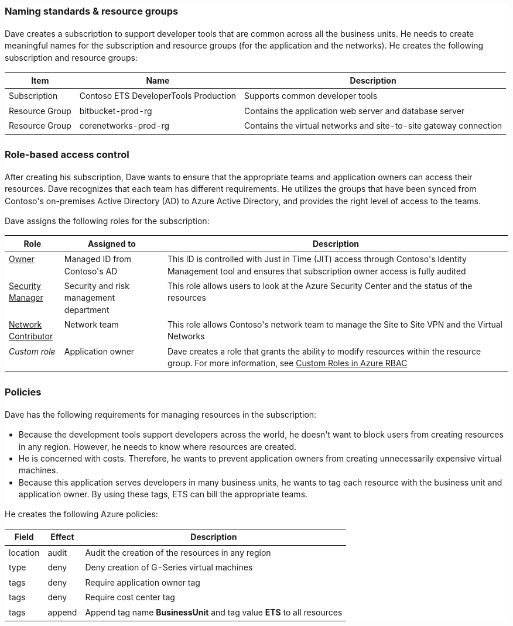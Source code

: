 ### Naming standards & resource groups
Dave creates a subscription to support developer tools that are common across all the business units. He needs to create meaningful names for the subscription and resource groups (for the application and the networks). He creates the following subscription and resource groups:

| Item | Name | Description |
| --- | --- | --- |
| Subscription |Contoso ETS DeveloperTools Production |Supports common developer tools |
| Resource Group |bitbucket-prod-rg |Contains the application web server and database server |
| Resource Group |corenetworks-prod-rg |Contains the virtual networks and site-to-site gateway connection |

### Role-based access control
After creating his subscription, Dave wants to ensure that the appropriate teams and application owners can access their resources. Dave recognizes that each team has different requirements. He utilizes the groups that have been synced from Contoso's on-premises Active Directory (AD) to Azure Active Directory, and provides the right level of access to the teams.

Dave assigns the following roles for the subscription:

| Role | Assigned to | Description |
| --- | --- | --- |
| [Owner](../active-directory/role-based-access-built-in-roles.md#owner) |Managed ID from Contoso's AD |This ID is controlled with Just in Time (JIT) access through Contoso's Identity Management tool and ensures that subscription owner access is fully audited |
| [Security Manager](../active-directory/role-based-access-built-in-roles.md#security-manager) |Security and risk management department |This role allows users to look at the Azure Security Center and the status of the resources |
| [Network Contributor](../active-directory/role-based-access-built-in-roles.md#network-contributor) |Network team |This role allows Contoso's network team to manage the Site to Site VPN and the Virtual Networks |
| *Custom role* |Application owner |Dave creates a role that grants the ability to modify resources within the resource group. For more information, see [Custom Roles in Azure RBAC](../active-directory/role-based-access-control-custom-roles.md) |

### Policies
Dave has the following requirements for managing resources in the subscription:

* Because the development tools support developers across the world, he doesn't want to block users from creating resources in any region. However, he needs to know where resources are created.
* He is concerned with costs. Therefore, he wants to prevent application owners from creating unnecessarily expensive virtual machines.  
* Because this application serves developers in many business units, he wants to tag each resource with the business unit and application owner. By using these tags, ETS can bill the appropriate teams.

He creates the following Azure policies:


| Field | Effect | Description |
| --- | --- | --- |
| location |audit |Audit the creation of the resources in any region |
| type |deny |Deny creation of G-Series virtual machines |
| tags |deny |Require application owner tag |
| tags |deny |Require cost center tag |
| tags |append |Append tag name **BusinessUnit** and tag value **ETS** to all resources |
